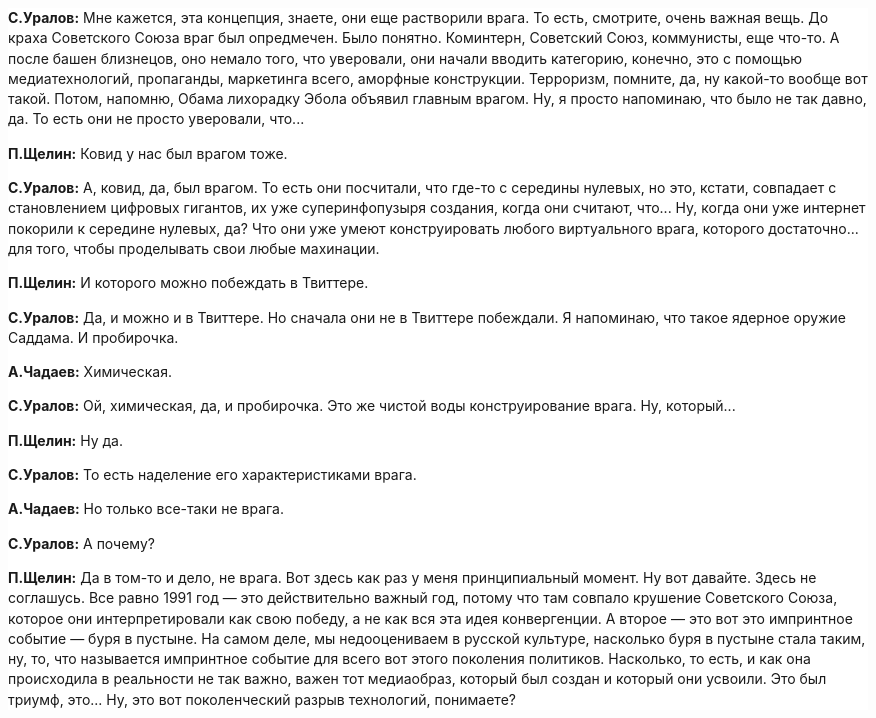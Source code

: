**С.Уралов:**
Мне кажется, эта концепция, знаете, они еще растворили врага.
То есть, смотрите, очень важная вещь.
До краха Советского Союза враг был опредмечен.
Было понятно.
Коминтерн, Советский Союз, коммунисты, еще что-то.
А после башен близнецов, оно немало того, что уверовали, они начали вводить категорию, конечно, это с помощью медиатехнологий, пропаганды, маркетинга всего, аморфные конструкции.
Терроризм, помните, да, ну какой-то вообще вот такой.
Потом, напомню, Обама лихорадку Эбола объявил главным врагом.
Ну, я просто напоминаю, что было не так давно, да.
То есть они не просто уверовали, что...

**П.Щелин:**
Ковид у нас был врагом тоже.

**С.Уралов:**
А, ковид, да, был врагом.
То есть они посчитали, что где-то с середины нулевых, но это, кстати, совпадает с становлением цифровых гигантов, их уже суперинфопузыря создания, когда они считают, что...
Ну, когда они уже интернет покорили к середине нулевых, да?
Что они уже умеют конструировать любого виртуального врага, которого достаточно...
для того, чтобы проделывать свои любые махинации.

**П.Щелин:**
И которого можно побеждать в Твиттере.

**С.Уралов:**
Да, и можно и в Твиттере.
Но сначала они не в Твиттере побеждали.
Я напоминаю, что такое ядерное оружие Саддама.
И пробирочка.

**А.Чадаев:**
Химическая.

**С.Уралов:**
Ой, химическая, да, и пробирочка.
Это же чистой воды конструирование врага.
Ну, который...

**П.Щелин:**
Ну да.

**С.Уралов:**
То есть наделение его характеристиками врага.

**А.Чадаев:**
Но только все-таки не врага.

**С.Уралов:**
А почему?

**П.Щелин:**
Да в том-то и дело, не врага.
Вот здесь как раз у меня принципиальный момент.
Ну вот давайте.
Здесь не соглашусь.
Все равно 1991 год — это действительно важный год, потому что там совпало крушение Советского Союза, которое они интерпретировали как свою победу, а не как вся эта идея конвергенции.
А второе — это вот это импринтное событие — буря в пустыне.
На самом деле, мы недооцениваем в русской культуре, насколько буря в пустыне стала таким, ну, то, что называется импринтное событие для всего вот этого поколения политиков.
Насколько, то есть, и как она происходила в реальности не так важно, важен тот медиаобраз, который был создан и который они усвоили.
Это был триумф, это...
Ну, это вот поколенческий разрыв технологий, понимаете?